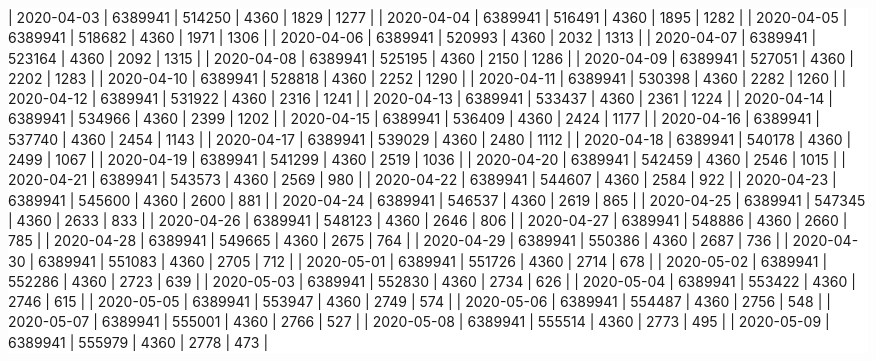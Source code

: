 | 2020-04-03 | 6389941 | 514250 | 4360 | 1829 | 1277 |
| 2020-04-04 | 6389941 | 516491 | 4360 | 1895 | 1282 |
| 2020-04-05 | 6389941 | 518682 | 4360 | 1971 | 1306 |
| 2020-04-06 | 6389941 | 520993 | 4360 | 2032 | 1313 |
| 2020-04-07 | 6389941 | 523164 | 4360 | 2092 | 1315 |
| 2020-04-08 | 6389941 | 525195 | 4360 | 2150 | 1286 |
| 2020-04-09 | 6389941 | 527051 | 4360 | 2202 | 1283 |
| 2020-04-10 | 6389941 | 528818 | 4360 | 2252 | 1290 |
| 2020-04-11 | 6389941 | 530398 | 4360 | 2282 | 1260 |
| 2020-04-12 | 6389941 | 531922 | 4360 | 2316 | 1241 |
| 2020-04-13 | 6389941 | 533437 | 4360 | 2361 | 1224 |
| 2020-04-14 | 6389941 | 534966 | 4360 | 2399 | 1202 |
| 2020-04-15 | 6389941 | 536409 | 4360 | 2424 | 1177 |
| 2020-04-16 | 6389941 | 537740 | 4360 | 2454 | 1143 |
| 2020-04-17 | 6389941 | 539029 | 4360 | 2480 | 1112 |
| 2020-04-18 | 6389941 | 540178 | 4360 | 2499 | 1067 |
| 2020-04-19 | 6389941 | 541299 | 4360 | 2519 | 1036 |
| 2020-04-20 | 6389941 | 542459 | 4360 | 2546 | 1015 |
| 2020-04-21 | 6389941 | 543573 | 4360 | 2569 | 980 |
| 2020-04-22 | 6389941 | 544607 | 4360 | 2584 | 922 |
| 2020-04-23 | 6389941 | 545600 | 4360 | 2600 | 881 |
| 2020-04-24 | 6389941 | 546537 | 4360 | 2619 | 865 |
| 2020-04-25 | 6389941 | 547345 | 4360 | 2633 | 833 |
| 2020-04-26 | 6389941 | 548123 | 4360 | 2646 | 806 |
| 2020-04-27 | 6389941 | 548886 | 4360 | 2660 | 785 |
| 2020-04-28 | 6389941 | 549665 | 4360 | 2675 | 764 |
| 2020-04-29 | 6389941 | 550386 | 4360 | 2687 | 736 |
| 2020-04-30 | 6389941 | 551083 | 4360 | 2705 | 712 |
| 2020-05-01 | 6389941 | 551726 | 4360 | 2714 | 678 |
| 2020-05-02 | 6389941 | 552286 | 4360 | 2723 | 639 |
| 2020-05-03 | 6389941 | 552830 | 4360 | 2734 | 626 |
| 2020-05-04 | 6389941 | 553422 | 4360 | 2746 | 615 |
| 2020-05-05 | 6389941 | 553947 | 4360 | 2749 | 574 |
| 2020-05-06 | 6389941 | 554487 | 4360 | 2756 | 548 |
| 2020-05-07 | 6389941 | 555001 | 4360 | 2766 | 527 |
| 2020-05-08 | 6389941 | 555514 | 4360 | 2773 | 495 |
| 2020-05-09 | 6389941 | 555979 | 4360 | 2778 | 473 |